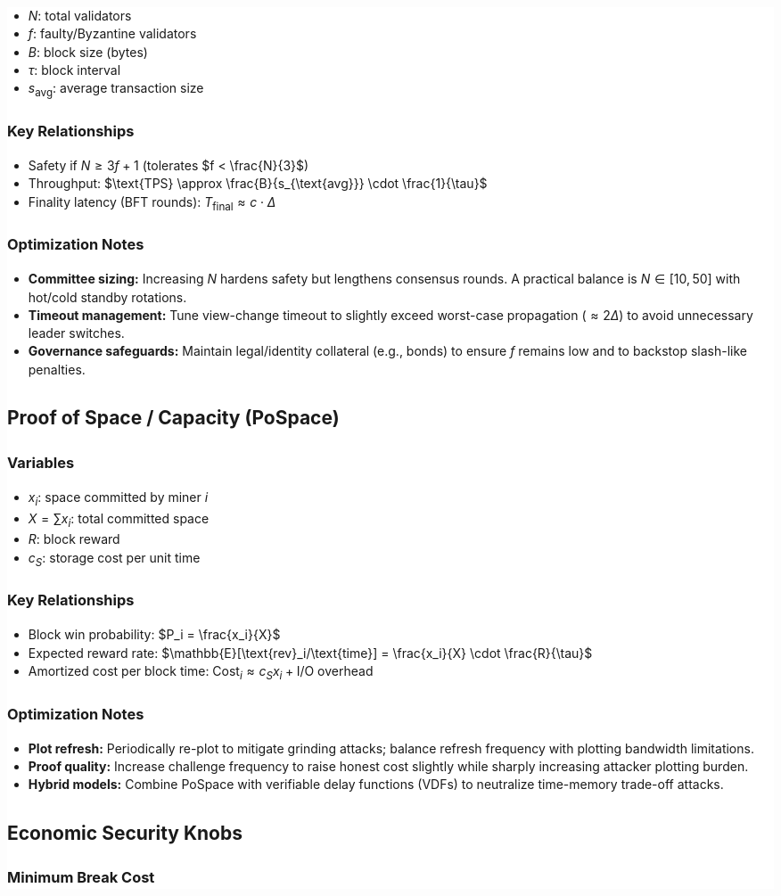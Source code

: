 - $N$: total validators
- $f$: faulty/Byzantine validators
- $B$: block size (bytes)
- $\tau$: block interval
- $s_{\text{avg}}$: average transaction size

### Key Relationships

- Safety if $N \geq 3f + 1$ (tolerates $f < \frac{N}{3}$)
- Throughput: $\text{TPS} \approx \frac{B}{s_{\text{avg}}} \cdot \frac{1}{\tau}$
- Finality latency (BFT rounds): $T_{\text{final}} \approx c \cdot \Delta$

### Optimization Notes

- **Committee sizing:** Increasing $N$ hardens safety but lengthens consensus
  rounds. A practical balance is $N \in [10, 50]$ with hot/cold standby
  rotations.
- **Timeout management:** Tune view-change timeout to slightly exceed worst-case
  propagation ($\approx 2\Delta$) to avoid unnecessary leader switches.
- **Governance safeguards:** Maintain legal/identity collateral (e.g., bonds) to
  ensure $f$ remains low and to backstop slash-like penalties.

## Proof of Space / Capacity (PoSpace)

### Variables

- $x_i$: space committed by miner $i$
- $X = \sum x_i$: total committed space
- $R$: block reward
- $c_S$: storage cost per unit time

### Key Relationships

- Block win probability: $P_i = \frac{x_i}{X}$
- Expected reward rate:
  $\mathbb{E}[\text{rev}_i/\text{time}] = \frac{x_i}{X} \cdot \frac{R}{\tau}$
- Amortized cost per block time:
  $\text{Cost}_i \approx c_S x_i + \text{I/O overhead}$

### Optimization Notes

- **Plot refresh:** Periodically re-plot to mitigate grinding attacks; balance
  refresh frequency with plotting bandwidth limitations.
- **Proof quality:** Increase challenge frequency to raise honest cost slightly
  while sharply increasing attacker plotting burden.
- **Hybrid models:** Combine PoSpace with verifiable delay functions (VDFs) to
  neutralize time-memory trade-off attacks.

## Economic Security Knobs

### Minimum Break Cost
